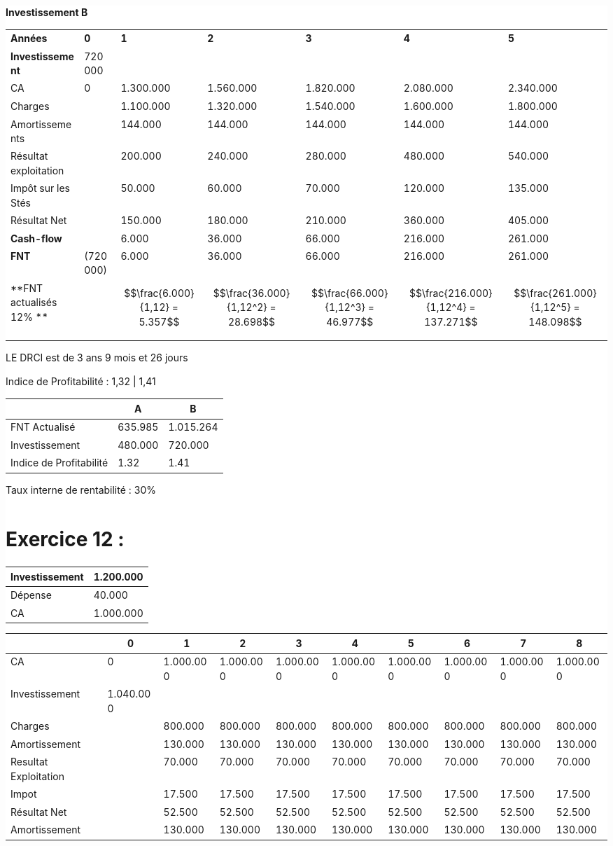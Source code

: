 **Investissement B**

|                         |           |                                |                                    |                                    |                                      |                                      |
| ----------------------- | --------- | ------------------------------ | ---------------------------------- | ---------------------------------- | ------------------------------------ | ------------------------------------ |
| **Années**              | **0**     | **1**                          | **2**                              | **3**                              | **4**                                | **5**                                |
| **Investissement**      | 720 000   |                                |                                    |                                    |                                      |                                      |
| CA                      | 0         | 1.300.000                      | 1.560.000                          | 1.820.000                          | 2.080.000                            | 2.340.000                            |
| Charges                 |           | 1.100.000                      | 1.320.000                          | 1.540.000                          | 1.600.000                            | 1.800.000                            |
| Amortissements          |           | 144.000                        | 144.000                            | 144.000                            | 144.000                              | 144.000                              |
| Résultat exploitation   |           | 200.000                        | 240.000                            | 280.000                            | 480.000                              | 540.000                              |
| Impôt sur les Stés      |           | 50.000                         | 60.000                             | 70.000                             | 120.000                              | 135.000                              |
| Résultat Net            |           | 150.000                        | 180.000                            | 210.000                            | 360.000                              | 405.000                              |
| **Cash-flow**           |           | 6.000                          | 36.000                             | 66.000                             | 216.000                              | 261.000                              |
| **FNT**                 | (720 000) | 6.000                          | 36.000                             | 66.000                             | 216.000                              | 261.000                              |
| **FNT actualisés 12% ** |           | $$\frac{6.000}{1,12} = 5.357$$ | $$\frac{36.000}{1,12^2} = 28.698$$ | $$\frac{66.000}{1,12^3} = 46.977$$ | $$\frac{216.000}{1,12^4} = 137.271$$ | $$\frac{261.000}{1,12^5} = 148.098$$ |
|                         |           |                                |                                    |                                    |                                      |                                      |

LE DRCI est de 3 ans 9 mois et 26 jours

Indice de Profitabilité : 1,32 | 1,41

|                         | A       | B         |
| ----------------------- | ------- | --------- |
| FNT Actualisé           | 635.985 | 1.015.264 |
| Investissement          | 480.000 | 720.000   |
| Indice de Profitabilité | 1.32    | 1.41      |
Taux interne de rentabilité :  30% 

# Exercice 12 :



| Investissement | 1.200.000 |
| -------------- | --------- |
| Dépense        | 40.000    |
| CA             | 1.000.000 |




|                       | 0         | 1         | 2         | 3         | 4         | 5         | 6         | 7         | 8         |
| --------------------- | --------- | --------- | --------- | --------- | --------- | --------- | --------- | --------- | --------- |
| CA                    | 0         | 1.000.000 | 1.000.000 | 1.000.000 | 1.000.000 | 1.000.000 | 1.000.000 | 1.000.000 | 1.000.000 |
| Investissement        | 1.040.000 |           |           |           |           |           |           |           |           |
| Charges               |           | 800.000   | 800.000   | 800.000   | 800.000   | 800.000   | 800.000   | 800.000   | 800.000   |
| Amortissement         |           | 130.000   | 130.000   | 130.000   | 130.000   | 130.000   | 130.000   | 130.000   | 130.000   |
| Resultat Exploitation |           | 70.000    | 70.000    | 70.000    | 70.000    | 70.000    | 70.000    | 70.000    | 70.000    |
| Impot                 |           | 17.500    | 17.500    | 17.500    | 17.500    | 17.500    | 17.500    | 17.500    | 17.500    |
| Résultat Net          |           | 52.500    | 52.500    | 52.500    | 52.500    | 52.500    | 52.500    | 52.500    | 52.500    |
| Amortissement         |           | 130.000   | 130.000   | 130.000   | 130.000   | 130.000   | 130.000   | 130.000   | 130.000   |